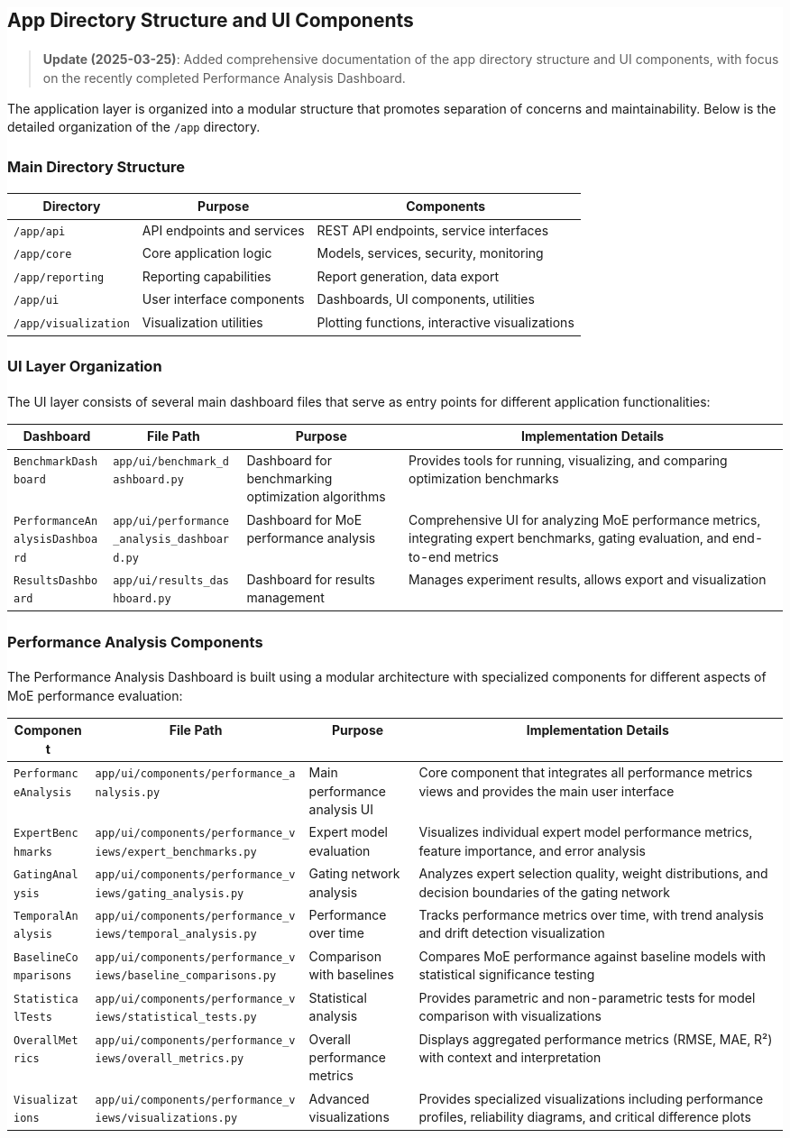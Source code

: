 ## App Directory Structure and UI Components

> **Update (2025-03-25)**: Added comprehensive documentation of the app directory structure and UI components, with focus on the recently completed Performance Analysis Dashboard.

The application layer is organized into a modular structure that promotes separation of concerns and maintainability. Below is the detailed organization of the `/app` directory.

### Main Directory Structure

| Directory | Purpose | Components |
|-----------|---------|------------|
| `/app/api` | API endpoints and services | REST API endpoints, service interfaces |
| `/app/core` | Core application logic | Models, services, security, monitoring |
| `/app/reporting` | Reporting capabilities | Report generation, data export |
| `/app/ui` | User interface components | Dashboards, UI components, utilities |
| `/app/visualization` | Visualization utilities | Plotting functions, interactive visualizations |

### UI Layer Organization

The UI layer consists of several main dashboard files that serve as entry points for different application functionalities:

| Dashboard | File Path | Purpose | Implementation Details |
|-----------|-----------|---------|------------------------|
| `BenchmarkDashboard` | `app/ui/benchmark_dashboard.py` | Dashboard for benchmarking optimization algorithms | Provides tools for running, visualizing, and comparing optimization benchmarks |
| `PerformanceAnalysisDashboard` | `app/ui/performance_analysis_dashboard.py` | Dashboard for MoE performance analysis | Comprehensive UI for analyzing MoE performance metrics, integrating expert benchmarks, gating evaluation, and end-to-end metrics |
| `ResultsDashboard` | `app/ui/results_dashboard.py` | Dashboard for results management | Manages experiment results, allows export and visualization |

### Performance Analysis Components

The Performance Analysis Dashboard is built using a modular architecture with specialized components for different aspects of MoE performance evaluation:

| Component | File Path | Purpose | Implementation Details |
|-----------|-----------|---------|------------------------|
| `PerformanceAnalysis` | `app/ui/components/performance_analysis.py` | Main performance analysis UI | Core component that integrates all performance metrics views and provides the main user interface |
| `ExpertBenchmarks` | `app/ui/components/performance_views/expert_benchmarks.py` | Expert model evaluation | Visualizes individual expert model performance metrics, feature importance, and error analysis |
| `GatingAnalysis` | `app/ui/components/performance_views/gating_analysis.py` | Gating network analysis | Analyzes expert selection quality, weight distributions, and decision boundaries of the gating network |
| `TemporalAnalysis` | `app/ui/components/performance_views/temporal_analysis.py` | Performance over time | Tracks performance metrics over time, with trend analysis and drift detection visualization |
| `BaselineComparisons` | `app/ui/components/performance_views/baseline_comparisons.py` | Comparison with baselines | Compares MoE performance against baseline models with statistical significance testing |
| `StatisticalTests` | `app/ui/components/performance_views/statistical_tests.py` | Statistical analysis | Provides parametric and non-parametric tests for model comparison with visualizations |
| `OverallMetrics` | `app/ui/components/performance_views/overall_metrics.py` | Overall performance metrics | Displays aggregated performance metrics (RMSE, MAE, R²) with context and interpretation |
| `Visualizations` | `app/ui/components/performance_views/visualizations.py` | Advanced visualizations | Provides specialized visualizations including performance profiles, reliability diagrams, and critical difference plots |
